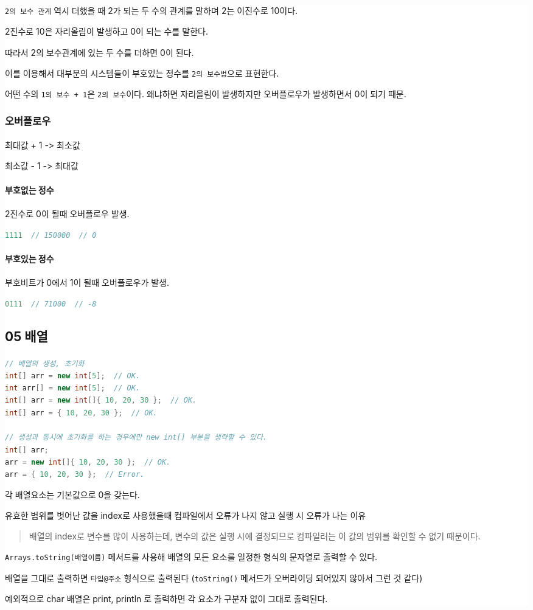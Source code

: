 `2의 보수 관계` 역시 더했을 때 2가 되는 두 수의 관계를 말하며 2는 이진수로 10이다.

2진수로 10은 자리올림이 발생하고 0이 되는 수를 말한다.

따라서 2의 보수관계에 있는 두 수를 더하면 0이 된다.

이를 이용해서 대부분의 시스템들이 부호있는 정수를 `2의 보수법`으로 표현한다. 

어떤 수의 `1의 보수 + 1`은 `2의 보수`이다. 왜냐하면 자리올림이 발생하지만 오버플로우가 발생하면서 0이 되기 때문.

### 오버플로우

최대값 + 1 -> 최소값

최소값 - 1 -> 최대값

#### 부호없는 정수

2진수로 0이 될때 오버플로우 발생.

```java
1111  // 150000  // 0
```

#### 부호있는 정수

부호비트가 0에서 1이 될때 오버플로우가 발생.

```java
0111  // 71000  // -8
```



## 05 배열

```java
// 배열의 생성, 초기화
int[] arr = new int[5];  // OK.
int arr[] = new int[5];  // OK.
int[] arr = new int[]{ 10, 20, 30 };  // OK.
int[] arr = { 10, 20, 30 };  // OK.

// 생성과 동시에 초기화를 하는 경우에만 new int[] 부분을 생략할 수 있다.
int[] arr;
arr = new int[]{ 10, 20, 30 };  // OK.
arr = { 10, 20, 30 };  // Error.
```

각 배열요소는 기본값으로 0을 갖는다.

유효한 범위를 벗어난 값을 index로 사용했을때 컴파일에서 오류가 나지 않고 실행 시 오류가 나는 이유

> 배열의 index로 변수를 많이 사용하는데, 변수의 값은 실행 시에 결정되므로 컴파일러는 이 값의 범위를 확인할 수 없기 때문이다.

`Arrays.toString(배열이름)` 메서드를 사용해 배열의 모든 요소를 일정한 형식의 문자열로 출력할 수 있다.

배열을 그대로 출력하면 `타입@주소` 형식으로 출력된다 (`toString()` 메서드가 오버라이딩 되어있지 않아서 그런 것 같다)

예외적으로 char 배열은 print, println 로 출력하면 각 요소가 구분자 없이 그대로 출력된다.
